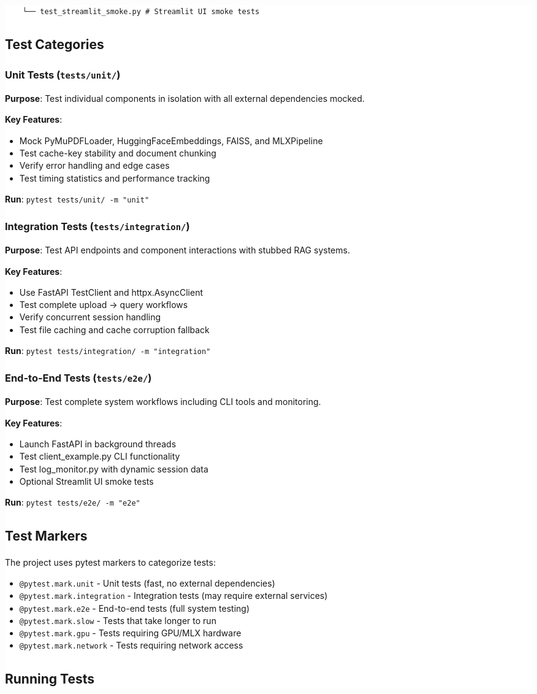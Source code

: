 ```
    └── test_streamlit_smoke.py # Streamlit UI smoke tests
```

## Test Categories

### Unit Tests (`tests/unit/`)

**Purpose**: Test individual components in isolation with all external dependencies mocked.

**Key Features**:
- Mock PyMuPDFLoader, HuggingFaceEmbeddings, FAISS, and MLXPipeline
- Test cache-key stability and document chunking
- Verify error handling and edge cases
- Test timing statistics and performance tracking

**Run**: `pytest tests/unit/ -m "unit"`

### Integration Tests (`tests/integration/`)

**Purpose**: Test API endpoints and component interactions with stubbed RAG systems.

**Key Features**:
- Use FastAPI TestClient and httpx.AsyncClient
- Test complete upload → query workflows
- Verify concurrent session handling
- Test file caching and cache corruption fallback

**Run**: `pytest tests/integration/ -m "integration"`

### End-to-End Tests (`tests/e2e/`)

**Purpose**: Test complete system workflows including CLI tools and monitoring.

**Key Features**:
- Launch FastAPI in background threads
- Test client_example.py CLI functionality
- Test log_monitor.py with dynamic session data
- Optional Streamlit UI smoke tests

**Run**: `pytest tests/e2e/ -m "e2e"`

## Test Markers

The project uses pytest markers to categorize tests:

- `@pytest.mark.unit` - Unit tests (fast, no external dependencies)
- `@pytest.mark.integration` - Integration tests (may require external services)
- `@pytest.mark.e2e` - End-to-end tests (full system testing)
- `@pytest.mark.slow` - Tests that take longer to run
- `@pytest.mark.gpu` - Tests requiring GPU/MLX hardware
- `@pytest.mark.network` - Tests requiring network access

## Running Tests
